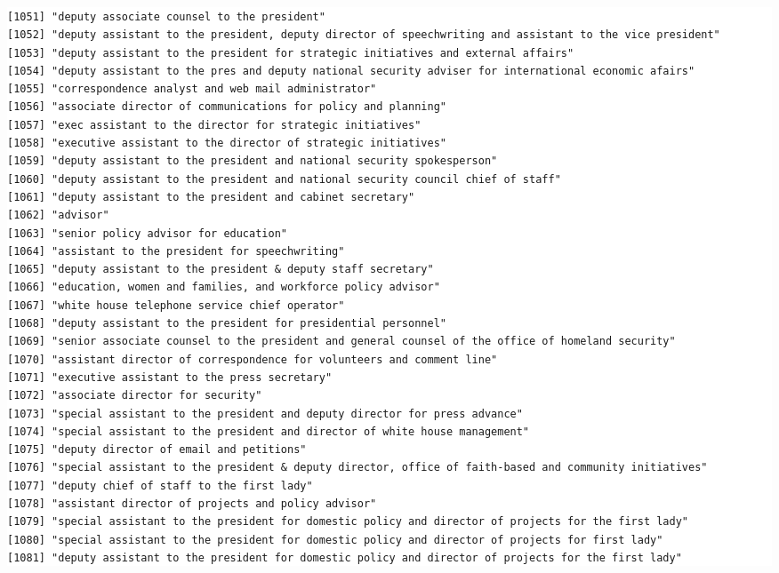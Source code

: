 ```
[1051] "deputy associate counsel to the president"                                                                                                             
[1052] "deputy assistant to the president, deputy director of speechwriting and assistant to the vice president"                                               
[1053] "deputy assistant to the president for strategic initiatives and external affairs"                                                                      
[1054] "deputy assistant to the pres and deputy national security adviser for international economic afairs"                                                   
[1055] "correspondence analyst and web mail administrator"                                                                                                     
[1056] "associate director of communications for policy and planning"                                                                                          
[1057] "exec assistant to the director for strategic initiatives"                                                                                              
[1058] "executive assistant to the director of strategic initiatives"                                                                                          
[1059] "deputy assistant to the president and national security spokesperson"                                                                                  
[1060] "deputy assistant to the president and national security council chief of staff"                                                                        
[1061] "deputy assistant to the president and cabinet secretary"                                                                                               
[1062] "advisor"                                                                                                                                               
[1063] "senior policy advisor for education"                                                                                                                   
[1064] "assistant to the president for speechwriting"                                                                                                          
[1065] "deputy assistant to the president & deputy staff secretary"                                                                                            
[1066] "education, women and families, and workforce policy advisor"                                                                                           
[1067] "white house telephone service chief operator"                                                                                                          
[1068] "deputy assistant to the president for presidential personnel"                                                                                          
[1069] "senior associate counsel to the president and general counsel of the office of homeland security"                                                      
[1070] "assistant director of correspondence for volunteers and comment line"                                                                                  
[1071] "executive assistant to the press secretary"                                                                                                            
[1072] "associate director for security"                                                                                                                       
[1073] "special assistant to the president and deputy director for press advance"                                                                              
[1074] "special assistant to the president and director of white house management"                                                                             
[1075] "deputy director of email and petitions"                                                                                                                
[1076] "special assistant to the president & deputy director, office of faith-based and community initiatives"                                                 
[1077] "deputy chief of staff to the first lady"                                                                                                               
[1078] "assistant director of projects and policy advisor"                                                                                                     
[1079] "special assistant to the president for domestic policy and director of projects for the first lady"                                                    
[1080] "special assistant to the president for domestic policy and director of projects for first lady"                                                        
[1081] "deputy assistant to the president for domestic policy and director of projects for the first lady"                                                     
```